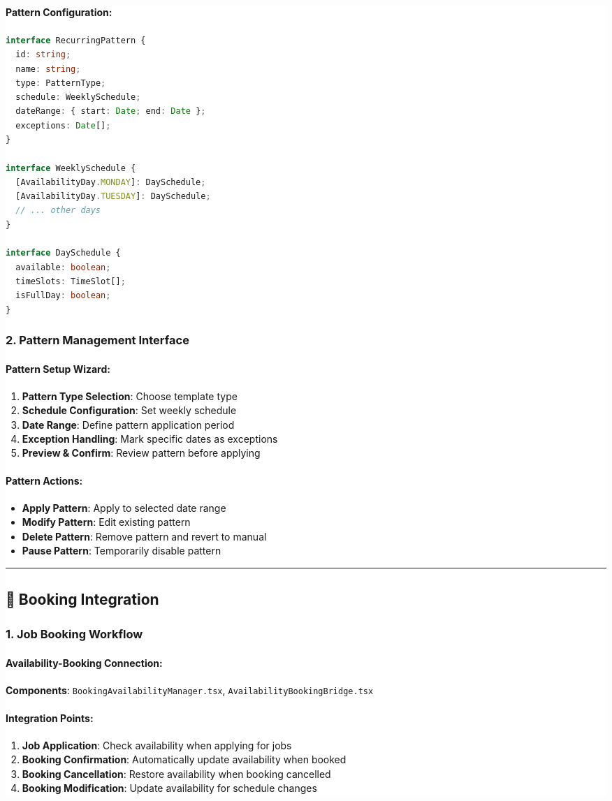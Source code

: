 #### Pattern Configuration:
```typescript
interface RecurringPattern {
  id: string;
  name: string;
  type: PatternType;
  schedule: WeeklySchedule;
  dateRange: { start: Date; end: Date };
  exceptions: Date[];
}

interface WeeklySchedule {
  [AvailabilityDay.MONDAY]: DaySchedule;
  [AvailabilityDay.TUESDAY]: DaySchedule;
  // ... other days
}

interface DaySchedule {
  available: boolean;
  timeSlots: TimeSlot[];
  isFullDay: boolean;
}
```

### 2. Pattern Management Interface

#### Pattern Setup Wizard:
1. **Pattern Type Selection**: Choose template type
2. **Schedule Configuration**: Set weekly schedule
3. **Date Range**: Define pattern application period
4. **Exception Handling**: Mark specific dates as exceptions
5. **Preview & Confirm**: Review pattern before applying

#### Pattern Actions:
- **Apply Pattern**: Apply to selected date range
- **Modify Pattern**: Edit existing pattern
- **Delete Pattern**: Remove pattern and revert to manual
- **Pause Pattern**: Temporarily disable pattern

---

## 🔗 Booking Integration

### 1. Job Booking Workflow

#### Availability-Booking Connection:
**Components**: `BookingAvailabilityManager.tsx`, `AvailabilityBookingBridge.tsx`

#### Integration Points:
1. **Job Application**: Check availability when applying for jobs
2. **Booking Confirmation**: Automatically update availability when booked
3. **Booking Cancellation**: Restore availability when booking cancelled
4. **Booking Modification**: Update availability for schedule changes


  [key in AvailabilityDay]: DaySchedule;